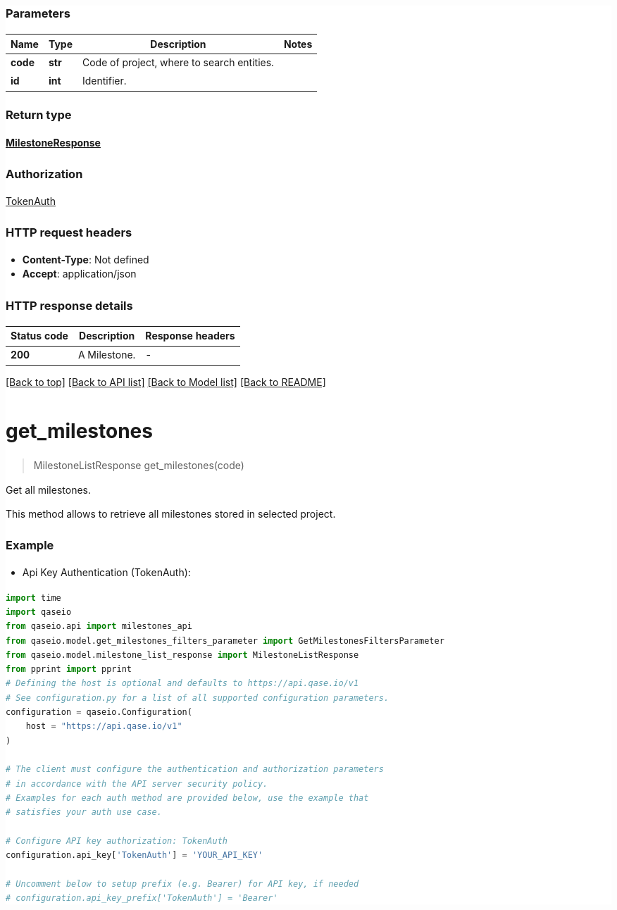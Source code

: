 
### Parameters

Name | Type | Description  | Notes
------------- | ------------- | ------------- | -------------
 **code** | **str**| Code of project, where to search entities. |
 **id** | **int**| Identifier. |

### Return type

[**MilestoneResponse**](MilestoneResponse.md)

### Authorization

[TokenAuth](../README.md#TokenAuth)

### HTTP request headers

 - **Content-Type**: Not defined
 - **Accept**: application/json


### HTTP response details

| Status code | Description | Response headers |
|-------------|-------------|------------------|
**200** | A Milestone. |  -  |

[[Back to top]](#) [[Back to API list]](../README.md#documentation-for-api-endpoints) [[Back to Model list]](../README.md#documentation-for-models) [[Back to README]](../README.md)

# **get_milestones**
> MilestoneListResponse get_milestones(code)

Get all milestones.

This method allows to retrieve all milestones stored in selected project. 

### Example

* Api Key Authentication (TokenAuth):

```python
import time
import qaseio
from qaseio.api import milestones_api
from qaseio.model.get_milestones_filters_parameter import GetMilestonesFiltersParameter
from qaseio.model.milestone_list_response import MilestoneListResponse
from pprint import pprint
# Defining the host is optional and defaults to https://api.qase.io/v1
# See configuration.py for a list of all supported configuration parameters.
configuration = qaseio.Configuration(
    host = "https://api.qase.io/v1"
)

# The client must configure the authentication and authorization parameters
# in accordance with the API server security policy.
# Examples for each auth method are provided below, use the example that
# satisfies your auth use case.

# Configure API key authorization: TokenAuth
configuration.api_key['TokenAuth'] = 'YOUR_API_KEY'

# Uncomment below to setup prefix (e.g. Bearer) for API key, if needed
# configuration.api_key_prefix['TokenAuth'] = 'Bearer'

```